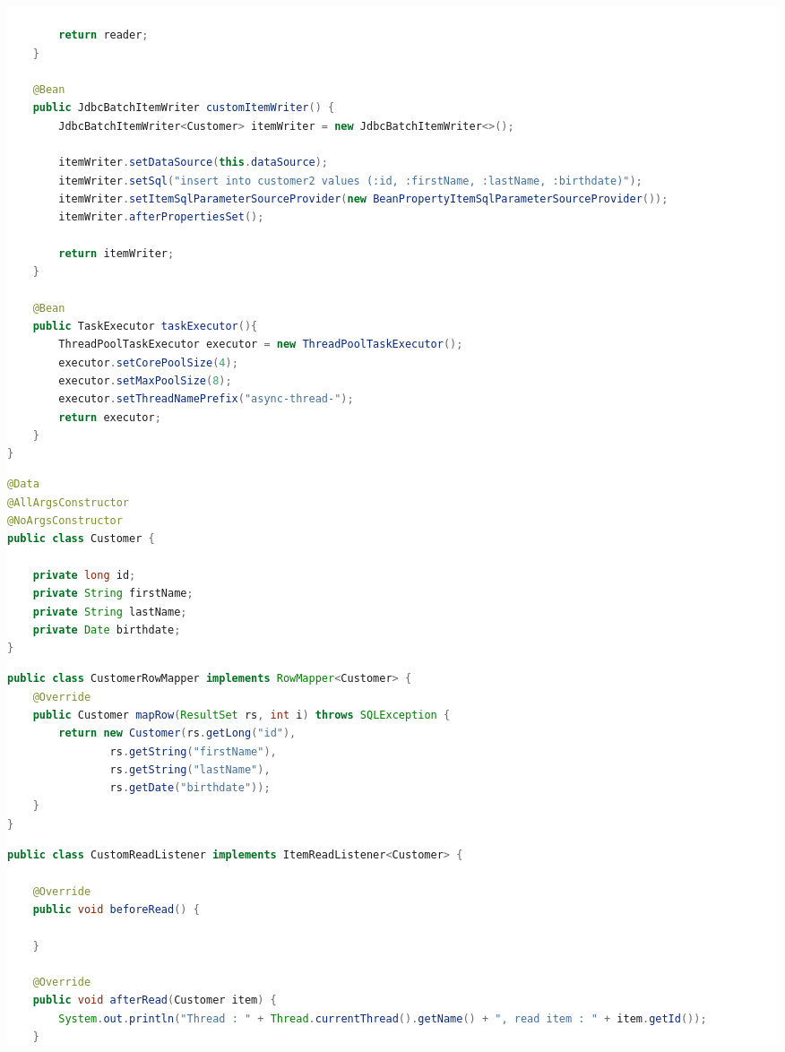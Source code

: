 ```java

        return reader;
    }

    @Bean
    public JdbcBatchItemWriter customItemWriter() {
        JdbcBatchItemWriter<Customer> itemWriter = new JdbcBatchItemWriter<>();

        itemWriter.setDataSource(this.dataSource);
        itemWriter.setSql("insert into customer2 values (:id, :firstName, :lastName, :birthdate)");
        itemWriter.setItemSqlParameterSourceProvider(new BeanPropertyItemSqlParameterSourceProvider());
        itemWriter.afterPropertiesSet();

        return itemWriter;
    }

    @Bean
    public TaskExecutor taskExecutor(){
        ThreadPoolTaskExecutor executor = new ThreadPoolTaskExecutor();
        executor.setCorePoolSize(4);
        executor.setMaxPoolSize(8);
        executor.setThreadNamePrefix("async-thread-");
        return executor;
    }
}
```
```java
@Data
@AllArgsConstructor
@NoArgsConstructor
public class Customer {

    private long id;
    private String firstName;
    private String lastName;
    private Date birthdate;
}
```
```java
public class CustomerRowMapper implements RowMapper<Customer> {
	@Override
	public Customer mapRow(ResultSet rs, int i) throws SQLException {
		return new Customer(rs.getLong("id"),
				rs.getString("firstName"),
				rs.getString("lastName"),
				rs.getDate("birthdate"));
	}
}
```
```java
public class CustomReadListener implements ItemReadListener<Customer> {

    @Override
    public void beforeRead() {

    }

    @Override
    public void afterRead(Customer item) {
        System.out.println("Thread : " + Thread.currentThread().getName() + ", read item : " + item.getId());
    }

```